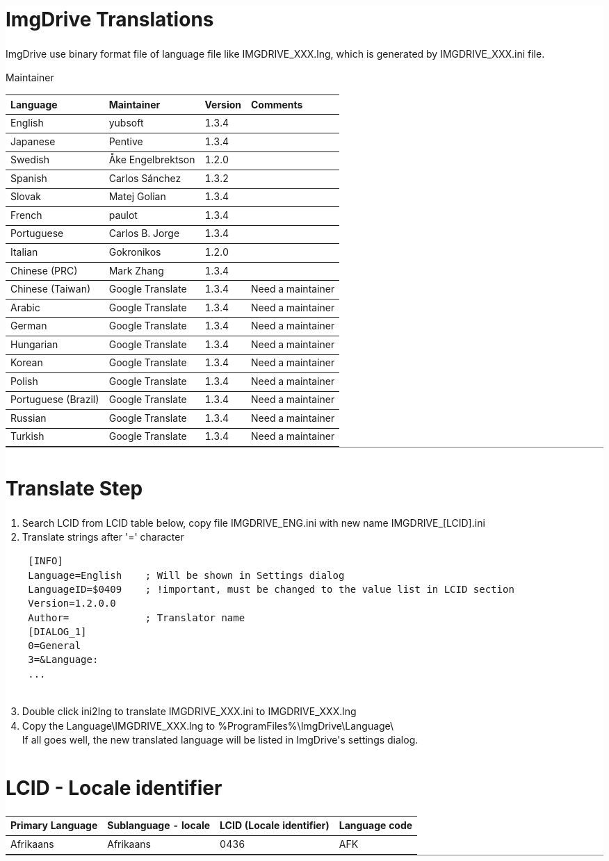 # ImgDrive Translations
ImgDrive use binary format file of language file like IMGDRIVE_XXX.lng, which is generated by IMGDRIVE_XXX.ini file.

Maintainer
<table border="0" cellpadding=5 cols=13 frame=below rules=rows>
    <tr><th align=left>Language</th><th align=left>Maintainer</th><th align=left>Version</th><th align=left>Comments</th></tr>
    <tr><td>English</td><td>yubsoft</td><td>1.3.4</td><td></td></tr>
    <tr><td>Japanese</td><td>Pentive</td><td>1.3.4</td><td></td></tr>
    <tr><td>Swedish</td><td>Åke Engelbrektson</td><td>1.2.0</td><td></td></tr>
    <tr><td>Spanish</td><td>Carlos Sánchez</td><td>1.3.2</td><td></td></tr>
    <tr><td>Slovak</td><td>Matej Golian</td><td>1.3.4</td><td></td></tr>
    <tr><td>French</td><td>paulot</td><td>1.3.4</td><td></td></tr>
    <tr><td>Portuguese</td><td>Carlos B. Jorge</td><td>1.3.4</td><td></td></tr>
    <tr><td>Italian</td><td>Gokronikos</td><td>1.2.0</td><td></td></tr>
    <tr><td>Chinese (PRC)</td><td>Mark Zhang</td><td>1.3.4</td><td></td></tr>
    <tr><td>Chinese (Taiwan)</td><td>Google Translate</td><td>1.3.4</td><td>Need a maintainer</td></tr>
    <tr><td>Arabic</td><td>Google Translate</td><td>1.3.4</td><td>Need a maintainer</td></tr>
    <tr><td>German</td><td>Google Translate</td><td>1.3.4</td><td>Need a maintainer</td></tr>
    <tr><td>Hungarian</td><td>Google Translate</td><td>1.3.4</td><td>Need a maintainer</td></tr>
    <tr><td>Korean</td><td>Google Translate</td><td>1.3.4</td><td>Need a maintainer</td></tr>
    <tr><td>Polish</td><td>Google Translate</td><td>1.3.4</td><td>Need a maintainer</td></tr>
    <tr><td>Portuguese (Brazil)</td><td>Google Translate</td><td>1.3.4</td><td>Need a maintainer</td></tr>
    <tr><td>Russian</td><td>Google Translate</td><td>1.3.4</td><td>Need a maintainer</td></tr>
    <tr><td>Turkish</td><td>Google Translate</td><td>1.3.4</td><td>Need a maintainer</td></tr>
</table>

# Translate Step
1. Search LCID from LCID table below, copy file IMGDRIVE_ENG.ini with new name IMGDRIVE_[LCID].ini
2. Translate strings after '=' character
    <pre>
    [INFO]
    Language=English    ; Will be shown in Settings dialog
    LanguageID=$0409    ; !important, must be changed to the value list in LCID section  
    Version=1.2.0.0
    Author=             ; Translator name
    [DIALOG_1]  
    0=General  
    3=&Language:
    ...
    </pre>
3. Double click ini2lng to translate IMGDRIVE_XXX.ini to IMGDRIVE_XXX.lng
4. Copy the Language\IMGDRIVE_XXX.lng to %ProgramFiles%\ImgDrive\Language\  
If all goes well, the new translated language will be listed in ImgDrive's settings dialog.

# LCID - Locale identifier
<table border="0" cellpadding=5 cols=13 frame=below rules=rows>
  <tr> 
    <th align=left>Primary Language</th>
    <th align=left>Sublanguage - locale</th>
    <th align=left>LCID (Locale identifier)</th>
    <th align=left>Language code</th>
  </tr>
  <tr> 
    <td>Afrikaans</td>
    <td>Afrikaans</td>
    <td>0436</td><td>AFK</td>
  </tr>